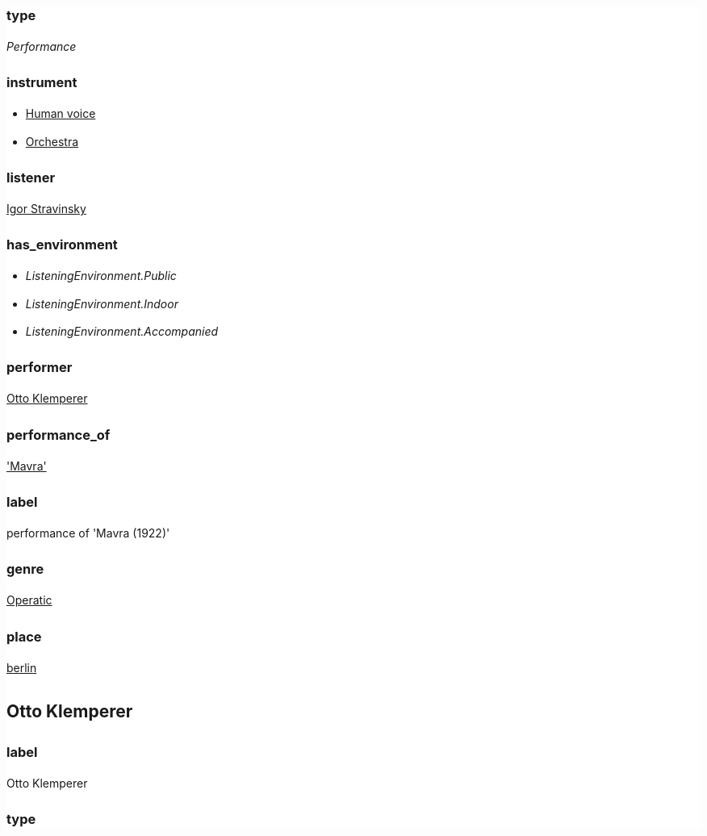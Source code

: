 ### type


*Performance*

### instrument

 - [Human voice](#Human-voice)

 - [Orchestra](#Orchestra)

### listener


[Igor Stravinsky](#Igor-Stravinsky)

### has_environment

 - *ListeningEnvironment.Public*

 - *ListeningEnvironment.Indoor*

 - *ListeningEnvironment.Accompanied*

### performer


[Otto Klemperer](#Otto-Klemperer)

### performance_of


['Mavra'](#'Mavra')

### label


performance of 'Mavra (1922)'

### genre


[Operatic](#Operatic)

### place


[berlin](#berlin)

## Otto Klemperer

### label


Otto Klemperer

### type
